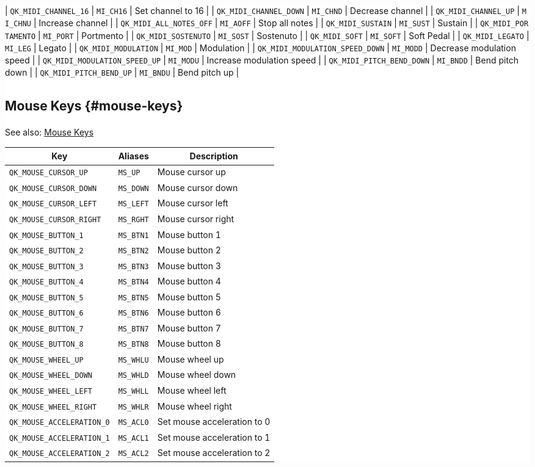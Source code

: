 | `QK_MIDI_CHANNEL_16`            | `MI_CH16`          | Set channel to 16                 |
| `QK_MIDI_CHANNEL_DOWN`          | `MI_CHND`          | Decrease channel                  |
| `QK_MIDI_CHANNEL_UP`            | `MI_CHNU`          | Increase channel                  |
| `QK_MIDI_ALL_NOTES_OFF`         | `MI_AOFF`          | Stop all notes                    |
| `QK_MIDI_SUSTAIN`               | `MI_SUST`          | Sustain                           |
| `QK_MIDI_PORTAMENTO`            | `MI_PORT`          | Portmento                         |
| `QK_MIDI_SOSTENUTO`             | `MI_SOST`          | Sostenuto                         |
| `QK_MIDI_SOFT`                  | `MI_SOFT`          | Soft Pedal                        |
| `QK_MIDI_LEGATO`                | `MI_LEG`           | Legato                            |
| `QK_MIDI_MODULATION`            | `MI_MOD`           | Modulation                        |
| `QK_MIDI_MODULATION_SPEED_DOWN` | `MI_MODD`          | Decrease modulation speed         |
| `QK_MIDI_MODULATION_SPEED_UP`   | `MI_MODU`          | Increase modulation speed         |
| `QK_MIDI_PITCH_BEND_DOWN`       | `MI_BNDD`          | Bend pitch down                   |
| `QK_MIDI_PITCH_BEND_UP`         | `MI_BNDU`          | Bend pitch up                     |

## Mouse Keys {#mouse-keys}

See also: [Mouse Keys](features/mouse_keys)

| Key                       | Aliases   | Description                 |
| ------------------------- | --------- | --------------------------- |
| `QK_MOUSE_CURSOR_UP`      | `MS_UP`   | Mouse cursor up             |
| `QK_MOUSE_CURSOR_DOWN`    | `MS_DOWN` | Mouse cursor down           |
| `QK_MOUSE_CURSOR_LEFT`    | `MS_LEFT` | Mouse cursor left           |
| `QK_MOUSE_CURSOR_RIGHT`   | `MS_RGHT` | Mouse cursor right          |
| `QK_MOUSE_BUTTON_1`       | `MS_BTN1` | Mouse button 1              |
| `QK_MOUSE_BUTTON_2`       | `MS_BTN2` | Mouse button 2              |
| `QK_MOUSE_BUTTON_3`       | `MS_BTN3` | Mouse button 3              |
| `QK_MOUSE_BUTTON_4`       | `MS_BTN4` | Mouse button 4              |
| `QK_MOUSE_BUTTON_5`       | `MS_BTN5` | Mouse button 5              |
| `QK_MOUSE_BUTTON_6`       | `MS_BTN6` | Mouse button 6              |
| `QK_MOUSE_BUTTON_7`       | `MS_BTN7` | Mouse button 7              |
| `QK_MOUSE_BUTTON_8`       | `MS_BTN8` | Mouse button 8              |
| `QK_MOUSE_WHEEL_UP`       | `MS_WHLU` | Mouse wheel up              |
| `QK_MOUSE_WHEEL_DOWN`     | `MS_WHLD` | Mouse wheel down            |
| `QK_MOUSE_WHEEL_LEFT`     | `MS_WHLL` | Mouse wheel left            |
| `QK_MOUSE_WHEEL_RIGHT`    | `MS_WHLR` | Mouse wheel right           |
| `QK_MOUSE_ACCELERATION_0` | `MS_ACL0` | Set mouse acceleration to 0 |
| `QK_MOUSE_ACCELERATION_1` | `MS_ACL1` | Set mouse acceleration to 1 |
| `QK_MOUSE_ACCELERATION_2` | `MS_ACL2` | Set mouse acceleration to 2 |
